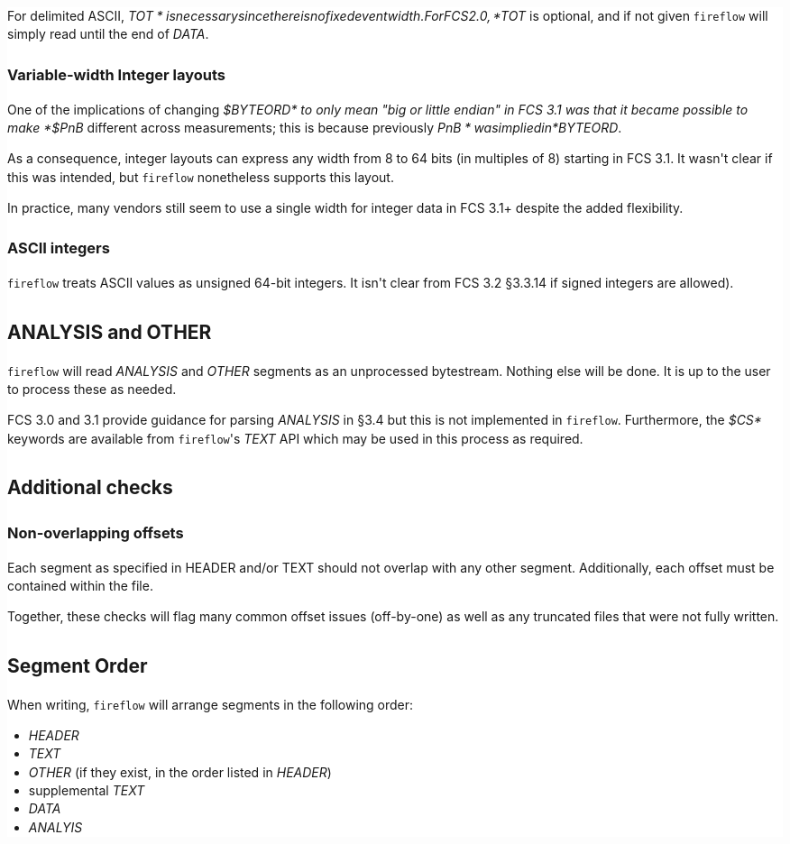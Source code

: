 For delimited ASCII, *$TOT* is necessary since there is no fixed event width.
For FCS 2.0, *$TOT* is optional, and if not given `fireflow` will simply read
until the end of *DATA*.

### Variable-width Integer layouts

One of the implications of changing *$BYTEORD* to only mean "big or little
endian" in FCS 3.1 was that it became possible to make *$PnB* different across
measurements; this is because previously *$PnB* was implied in *$BYTEORD*.

As a consequence, integer layouts can express any width from 8 to 64 bits (in
multiples of 8) starting in FCS 3.1. It wasn't clear if this was intended, but
`fireflow` nonetheless supports this layout.

In practice, many vendors still seem to use a single width for integer data
in FCS 3.1+ despite the added flexibility.

### ASCII integers

`fireflow` treats ASCII values as unsigned 64-bit integers. It isn't clear from
FCS 3.2 §3.3.14 if signed integers are allowed).

## ANALYSIS and OTHER

`fireflow` will read *ANALYSIS* and *OTHER* segments as an unprocessed
bytestream. Nothing else will be done. It is up to the user to process these
as needed.

FCS 3.0 and 3.1 provide guidance for parsing *ANALYSIS* in §3.4 but this is not
implemented in `fireflow`. Furthermore, the *$CS\** keywords are available from
`fireflow`'s *TEXT* API which may be used in this process as required.

## Additional checks

### Non-overlapping offsets

Each segment as specified in HEADER and/or TEXT should not overlap with any
other segment. Additionally, each offset must be contained within the file.

Together, these checks will flag many common offset issues (off-by-one) as well
as any truncated files that were not fully written.

## Segment Order

When writing, `fireflow` will arrange segments in the following order:

* *HEADER*
* *TEXT*
* *OTHER* (if they exist, in the order listed in *HEADER*)
* supplemental *TEXT*
* *DATA*
* *ANALYIS*
